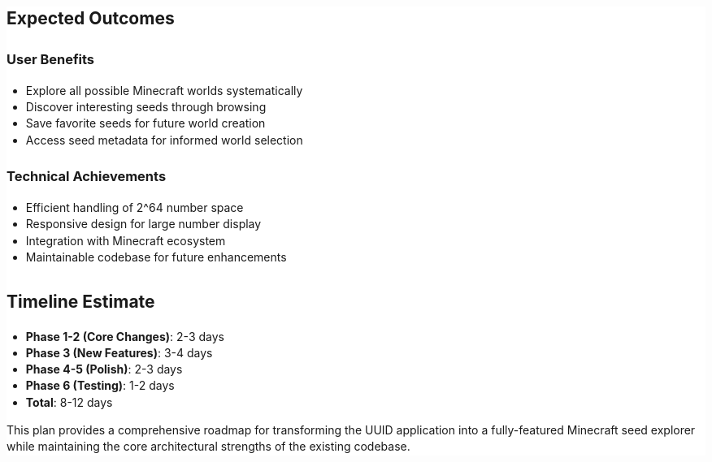 ## Expected Outcomes

### User Benefits
- Explore all possible Minecraft worlds systematically
- Discover interesting seeds through browsing
- Save favorite seeds for future world creation
- Access seed metadata for informed world selection

### Technical Achievements
- Efficient handling of 2^64 number space
- Responsive design for large number display
- Integration with Minecraft ecosystem
- Maintainable codebase for future enhancements

## Timeline Estimate

- **Phase 1-2 (Core Changes)**: 2-3 days
- **Phase 3 (New Features)**: 3-4 days
- **Phase 4-5 (Polish)**: 2-3 days
- **Phase 6 (Testing)**: 1-2 days
- **Total**: 8-12 days

This plan provides a comprehensive roadmap for transforming the UUID application into a fully-featured Minecraft seed explorer while maintaining the core architectural strengths of the existing codebase.
